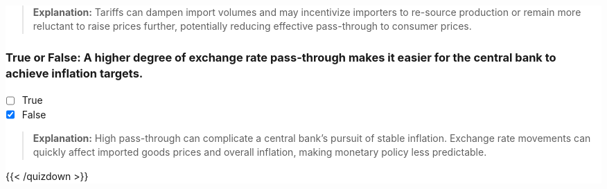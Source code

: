> **Explanation:** Tariffs can dampen import volumes and may incentivize importers to re-source production or remain more reluctant to raise prices further, potentially reducing effective pass-through to consumer prices.

### True or False: A higher degree of exchange rate pass-through makes it easier for the central bank to achieve inflation targets.
- [ ] True
- [x] False

> **Explanation:** High pass-through can complicate a central bank’s pursuit of stable inflation. Exchange rate movements can quickly affect imported goods prices and overall inflation, making monetary policy less predictable.

{{< /quizdown >}}
